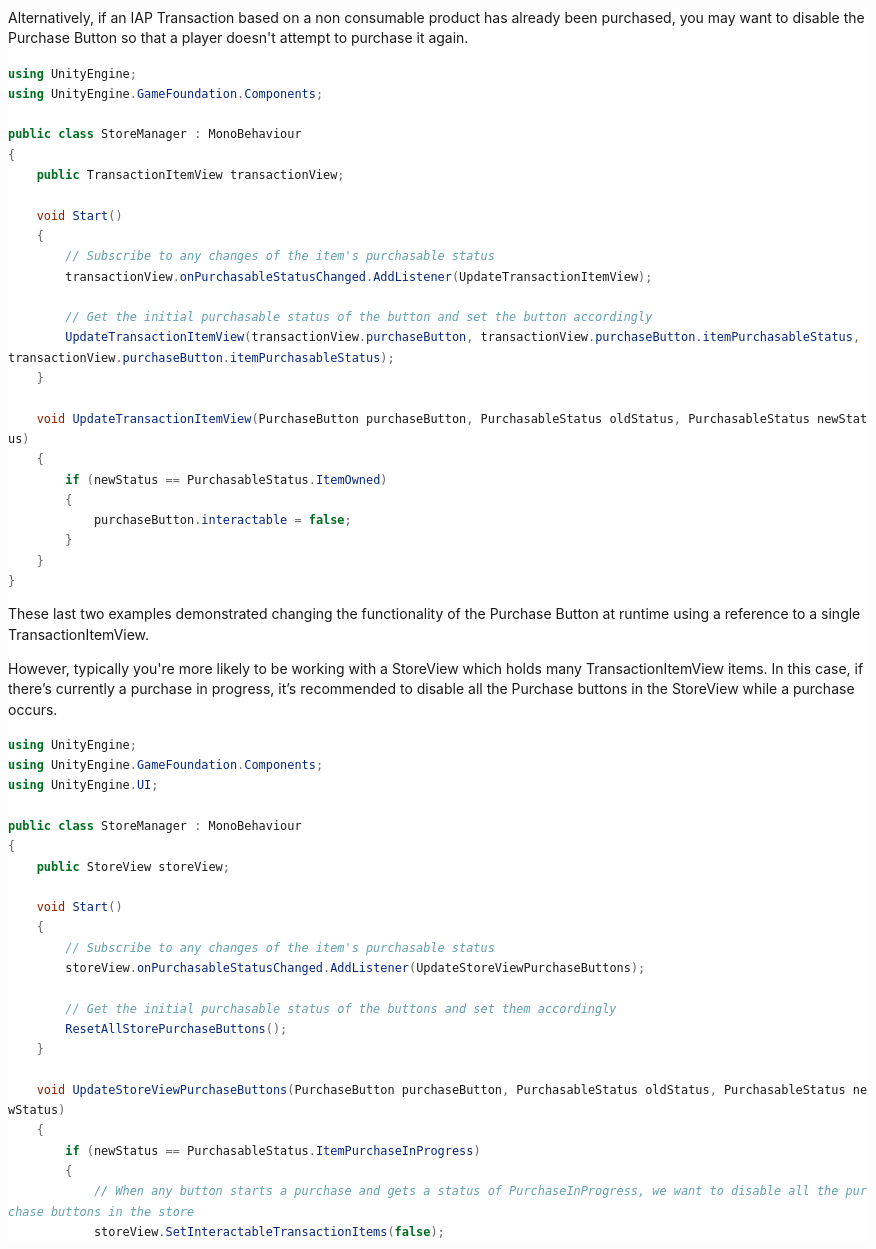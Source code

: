 Alternatively, if an IAP Transaction based on a non consumable product has already been purchased, you may want to disable the Purchase Button so that a player doesn't attempt to purchase it again.
 
```cs
using UnityEngine;
using UnityEngine.GameFoundation.Components;

public class StoreManager : MonoBehaviour
{
    public TransactionItemView transactionView;

    void Start()
    {
        // Subscribe to any changes of the item's purchasable status
        transactionView.onPurchasableStatusChanged.AddListener(UpdateTransactionItemView);

        // Get the initial purchasable status of the button and set the button accordingly
        UpdateTransactionItemView(transactionView.purchaseButton, transactionView.purchaseButton.itemPurchasableStatus, transactionView.purchaseButton.itemPurchasableStatus);
    }

    void UpdateTransactionItemView(PurchaseButton purchaseButton, PurchasableStatus oldStatus, PurchasableStatus newStatus)
    {
        if (newStatus == PurchasableStatus.ItemOwned)
        {
            purchaseButton.interactable = false;
        }
    }
}
```

These last two examples demonstrated changing the functionality of the Purchase Button at runtime using a reference to a single TransactionItemView.

However, typically you're more likely to be working with a StoreView which holds many TransactionItemView items.
In this case, if there’s currently a purchase in progress, it’s recommended to disable all the Purchase buttons in the StoreView while a purchase occurs.

```cs
using UnityEngine;
using UnityEngine.GameFoundation.Components;
using UnityEngine.UI;

public class StoreManager : MonoBehaviour
{
    public StoreView storeView;

    void Start()
    {
        // Subscribe to any changes of the item's purchasable status
        storeView.onPurchasableStatusChanged.AddListener(UpdateStoreViewPurchaseButtons);

        // Get the initial purchasable status of the buttons and set them accordingly
        ResetAllStorePurchaseButtons();
    }

    void UpdateStoreViewPurchaseButtons(PurchaseButton purchaseButton, PurchasableStatus oldStatus, PurchasableStatus newStatus)
    {
        if (newStatus == PurchasableStatus.ItemPurchaseInProgress)
        {
            // When any button starts a purchase and gets a status of PurchaseInProgress, we want to disable all the purchase buttons in the store
            storeView.SetInteractableTransactionItems(false);
```
